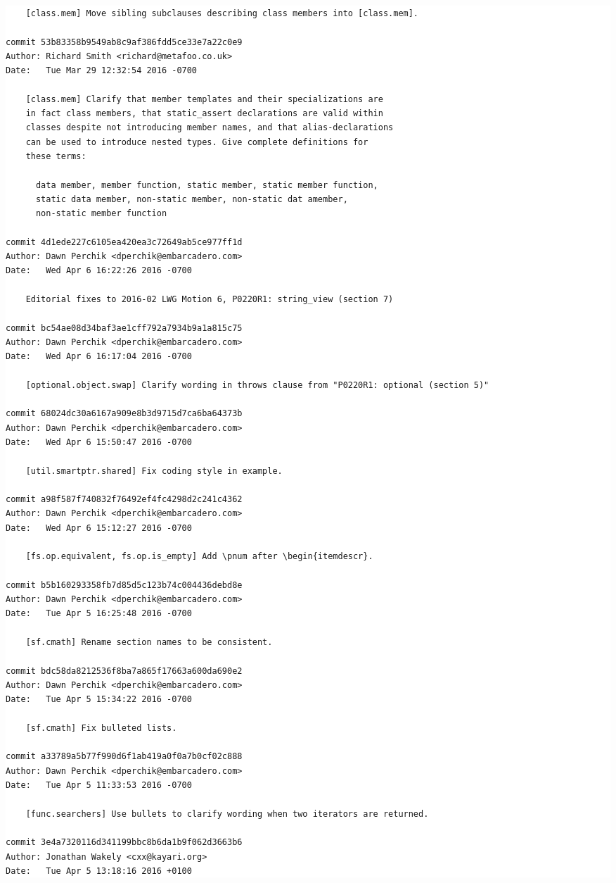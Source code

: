         [class.mem] Move sibling subclauses describing class members into [class.mem].
    
    commit 53b83358b9549ab8c9af386fdd5ce33e7a22c0e9
    Author: Richard Smith <richard@metafoo.co.uk>
    Date:   Tue Mar 29 12:32:54 2016 -0700
    
        [class.mem] Clarify that member templates and their specializations are
        in fact class members, that static_assert declarations are valid within
        classes despite not introducing member names, and that alias-declarations
        can be used to introduce nested types. Give complete definitions for
        these terms:
        
          data member, member function, static member, static member function,
          static data member, non-static member, non-static dat amember,
          non-static member function
    
    commit 4d1ede227c6105ea420ea3c72649ab5ce977ff1d
    Author: Dawn Perchik <dperchik@embarcadero.com>
    Date:   Wed Apr 6 16:22:26 2016 -0700
    
        Editorial fixes to 2016-02 LWG Motion 6, P0220R1: string_view (section 7)
    
    commit bc54ae08d34baf3ae1cff792a7934b9a1a815c75
    Author: Dawn Perchik <dperchik@embarcadero.com>
    Date:   Wed Apr 6 16:17:04 2016 -0700
    
        [optional.object.swap] Clarify wording in throws clause from "P0220R1: optional (section 5)"
    
    commit 68024dc30a6167a909e8b3d9715d7ca6ba64373b
    Author: Dawn Perchik <dperchik@embarcadero.com>
    Date:   Wed Apr 6 15:50:47 2016 -0700
    
        [util.smartptr.shared] Fix coding style in example.
    
    commit a98f587f740832f76492ef4fc4298d2c241c4362
    Author: Dawn Perchik <dperchik@embarcadero.com>
    Date:   Wed Apr 6 15:12:27 2016 -0700
    
        [fs.op.equivalent, fs.op.is_empty] Add \pnum after \begin{itemdescr}.
    
    commit b5b160293358fb7d85d5c123b74c004436debd8e
    Author: Dawn Perchik <dperchik@embarcadero.com>
    Date:   Tue Apr 5 16:25:48 2016 -0700
    
        [sf.cmath] Rename section names to be consistent.
    
    commit bdc58da8212536f8ba7a865f17663a600da690e2
    Author: Dawn Perchik <dperchik@embarcadero.com>
    Date:   Tue Apr 5 15:34:22 2016 -0700
    
        [sf.cmath] Fix bulleted lists.
    
    commit a33789a5b77f990d6f1ab419a0f0a7b0cf02c888
    Author: Dawn Perchik <dperchik@embarcadero.com>
    Date:   Tue Apr 5 11:33:53 2016 -0700
    
        [func.searchers] Use bullets to clarify wording when two iterators are returned.
    
    commit 3e4a7320116d341199bbc8b6da1b9f062d3663b6
    Author: Jonathan Wakely <cxx@kayari.org>
    Date:   Tue Apr 5 13:18:16 2016 +0100
    